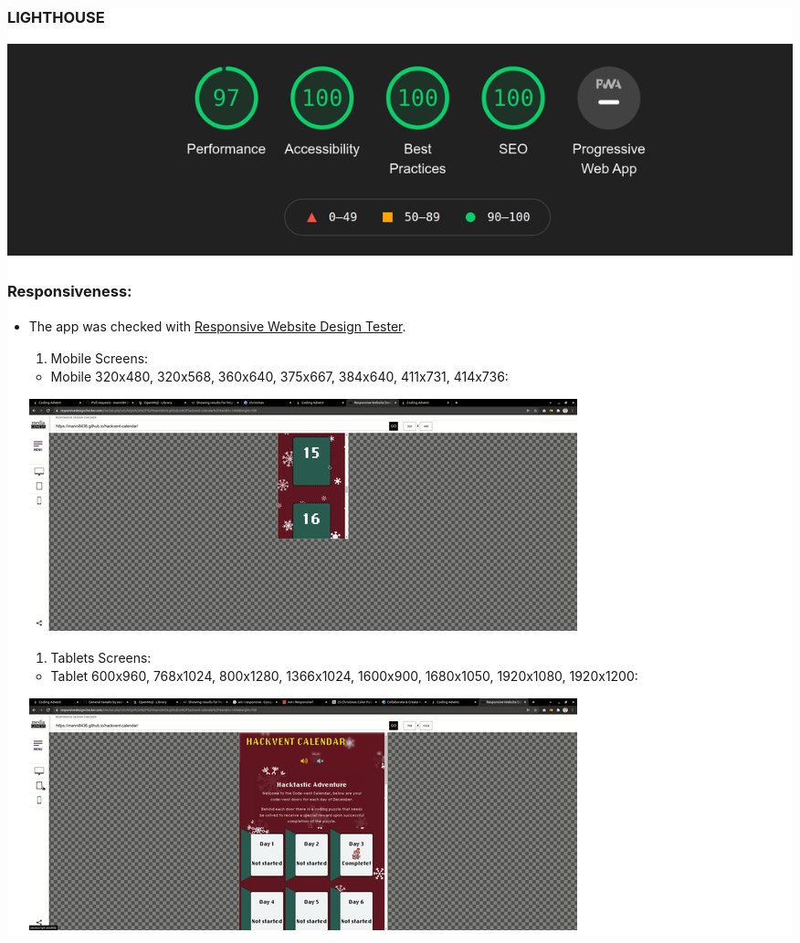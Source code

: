 ### LIGHTHOUSE

![Lighthouse Report](documentation/lighthouse_report.png)

### Responsiveness:

+ The app was checked with [Responsive Website Design Tester](https://responsivedesignchecker.com/).

  1. Mobile Screens:

    - Mobile 320x480, 320x568, 360x640, 375x667, 384x640, 411x731, 414x736:

     ![Mobile](documentation/responsiveness/responsiveness_mobile_devices.gif)

      
  1. Tablets Screens:

    - Tablet 600x960, 768x1024, 800x1280, 1366x1024, 1600x900, 1680x1050, 1920x1080, 1920x1200:
        
    ![Tablet](documentation/responsiveness/responsiveness_tablet_devices.gif)
      